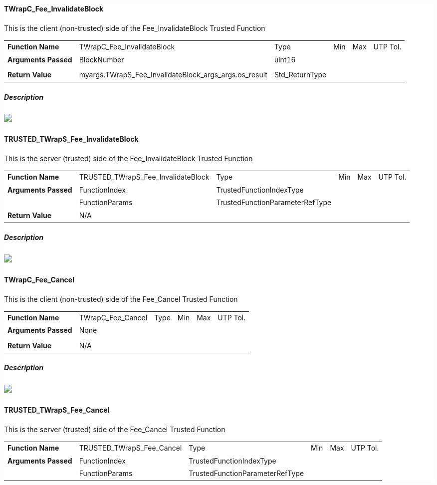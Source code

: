 #### TWrapC_Fee_InvalidateBlock

This is the client (non-trusted) side of the Fee_InvalidateBlock Trusted
Function

|                      |                                                       |                |     |     |          |
|-------------|---------------------------------|-----------|------|------|------|
| **Function Name**    | TWrapC_Fee_InvalidateBlock                            | Type           | Min | Max | UTP Tol. |
| **Arguments Passed** | BlockNumber                                           | uint16         |     |     |          |
|                      |                                                       |                |     |     |          |
| **Return Value**     | myargs.TWrapS_Fee_InvalidateBlock_args_args.os_result | Std_ReturnType |     |     |          |

##### Description

![](ElectricPowerSteering_TexasInstruments_FIAT_321_website/docs/NvMMgr/doc/mediax/media/image11.emf)

#### TRUSTED_TWrapS_Fee_InvalidateBlock

This is the server (trusted) side of the Fee_InvalidateBlock Trusted
Function

|                      |                                    |                                 |     |     |          |
|-----------|-------------------------|---------------------|-----|------|------|
| **Function Name**    | TRUSTED_TWrapS_Fee_InvalidateBlock | Type                            | Min | Max | UTP Tol. |
| **Arguments Passed** | FunctionIndex                      | TrustedFunctionIndexType        |     |     |          |
|                      | FunctionParams                     | TrustedFunctionParameterRefType |     |     |          |
| **Return Value**     | N/A                                |                                 |     |     |          |

##### Description

![](ElectricPowerSteering_TexasInstruments_FIAT_321_website/docs/NvMMgr/doc/mediax/media/image12.emf)

#### TWrapC_Fee_Cancel

This is the client (non-trusted) side of the Fee_Cancel Trusted Function

|                      |                   |      |     |     |          |
|----------------------|-------------------|------|-----|-----|----------|
| **Function Name**    | TWrapC_Fee_Cancel | Type | Min | Max | UTP Tol. |
| **Arguments Passed** | None              |      |     |     |          |
|                      |                   |      |     |     |          |
| **Return Value**     | N/A               |      |     |     |          |

##### Description

![](ElectricPowerSteering_TexasInstruments_FIAT_321_website/docs/NvMMgr/doc/mediax/media/image13.emf)

#### TRUSTED_TWrapS_Fee_Cancel

This is the server (trusted) side of the Fee_Cancel Trusted Function

|                      |                           |                                 |     |     |          |
|------------|------------------------|---------------------|-----|------|------|
| **Function Name**    | TRUSTED_TWrapS_Fee_Cancel | Type                            | Min | Max | UTP Tol. |
| **Arguments Passed** | FunctionIndex             | TrustedFunctionIndexType        |     |     |          |
|                      | FunctionParams            | TrustedFunctionParameterRefType |     |     |          |